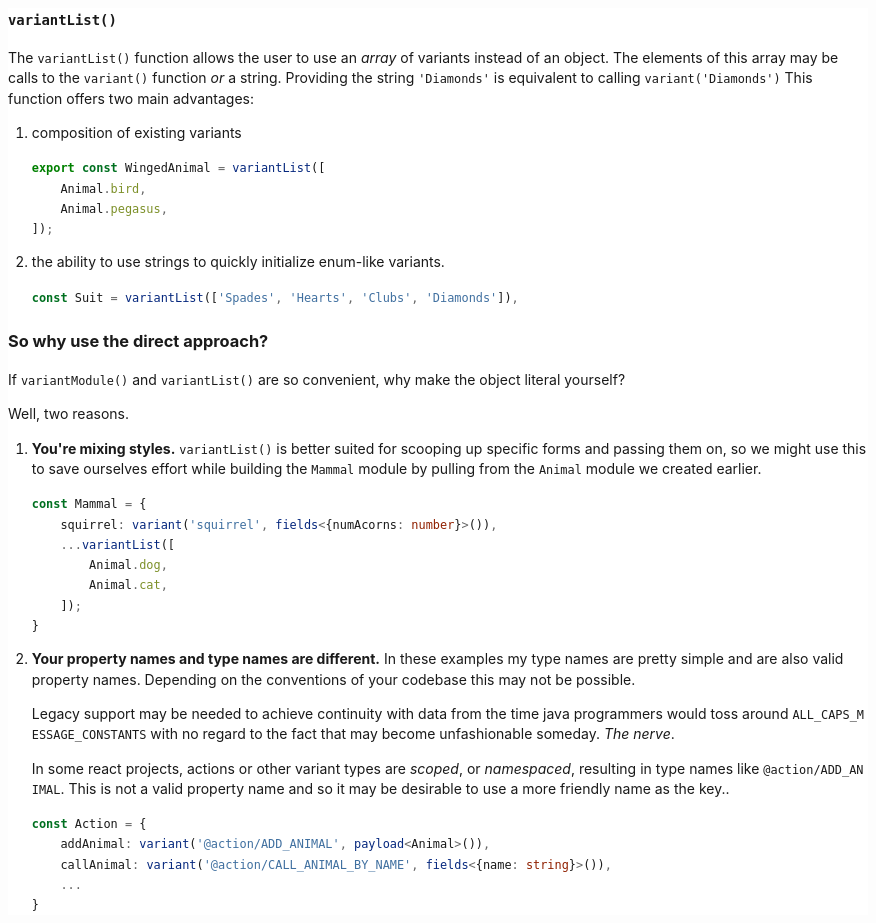 ### `variantList()`

The `variantList()` function allows the user to use an *array* of variants instead of an object. The elements of this array may be calls to the `variant()` function *or* a string. Providing the string `'Diamonds'` is equivalent to calling `variant('Diamonds')` This function offers two main advantages:

 1. composition of existing variants
    
    ```typescript
    export const WingedAnimal = variantList([
        Animal.bird,
        Animal.pegasus,
    ]);
    ```
 2. the ability to use strings to quickly initialize enum-like variants.

    ```typescript
    const Suit = variantList(['Spades', 'Hearts', 'Clubs', 'Diamonds']),
    ```

### So why use the direct approach?

If `variantModule()` and `variantList()` are so convenient, why make the object literal yourself?

Well, two reasons.

1. **You're mixing styles.** `variantList()` is better suited for scooping up specific forms and passing them on, so we might use this to save ourselves effort while building the `Mammal` module by pulling from the `Animal` module we created earlier.

    ```typescript
    const Mammal = {
        squirrel: variant('squirrel', fields<{numAcorns: number}>()),
        ...variantList([
            Animal.dog,
            Animal.cat,
        ]);
    }
    ```
2. **Your property names and type names are different.** In these examples my type names are pretty simple and are also valid property names. Depending on the conventions of your codebase this may not be possible. 
    
    Legacy support may be needed to achieve continuity with data from the time java programmers would toss around `ALL_CAPS_MESSAGE_CONSTANTS` with no regard to the fact that may become unfashionable someday. *The nerve*.

    In some react projects, actions or other variant types are *scoped*, or *namespaced*, resulting in type names like `@action/ADD_ANIMAL`. This is not a valid property name and so it may be desirable to use a more friendly name as the key.. 

    ```typescript
    const Action = {
        addAnimal: variant('@action/ADD_ANIMAL', payload<Animal>()),
        callAnimal: variant('@action/CALL_ANIMAL_BY_NAME', fields<{name: string}>()),
        ...
    }
    ```
